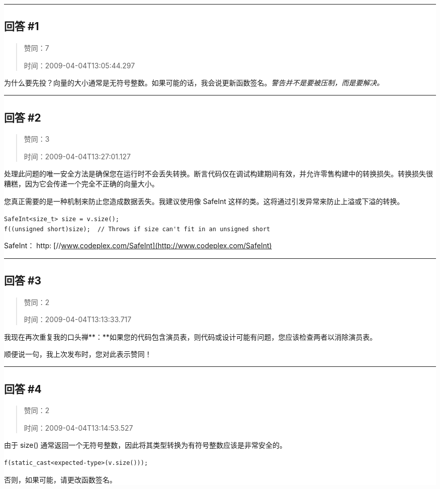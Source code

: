* * *

## 回答 #1

> 赞同：7
> 
> 时间：2009-04-04T13:05:44.297

为什么要先投？向量的大小通常是无符号整数。如果可能的话，我会说更新函数签名。*警告并不是要被压制，而是要解决。*

* * *

## 回答 #2

> 赞同：3
> 
> 时间：2009-04-04T13:27:01.127

处理此问题的唯一安全方法是确保您在运行时不会丢失转换。断言代码仅在调试构建期间有效，并允许零售构建中的转换损失。转换损失很糟糕，因为它会传递一个完全不正确的向量大小。

您真正需要的是一种机制来防止您造成数据丢失。我建议使用像 SafeInt 这样的类。这将通过引发异常来防止上溢或下溢的转换。

```
SafeInt<size_t> size = v.size();
f((unsigned short)size);  // Throws if size can't fit in an unsigned short 
```

SafeInt： http: [//www.codeplex.com/SafeInt](http://www.codeplex.com/SafeInt)

* * *

## 回答 #3

> 赞同：2
> 
> 时间：2009-04-04T13:13:33.717

我现在再次重复我的口头禅**：**如果您的代码包含演员表，则代码或设计可能有问题，您应该检查两者以消除演员表。

顺便说一句，我上次发布时，您对此表示赞同！

* * *

## 回答 #4

> 赞同：2
> 
> 时间：2009-04-04T13:14:53.527

由于 size() 通常返回一个无符号整数，因此将其类型转换为有符号整数应该是非常安全的。

```
f(static_cast<expected-type>(v.size())); 
```

否则，如果可能，请更改函数签名。

